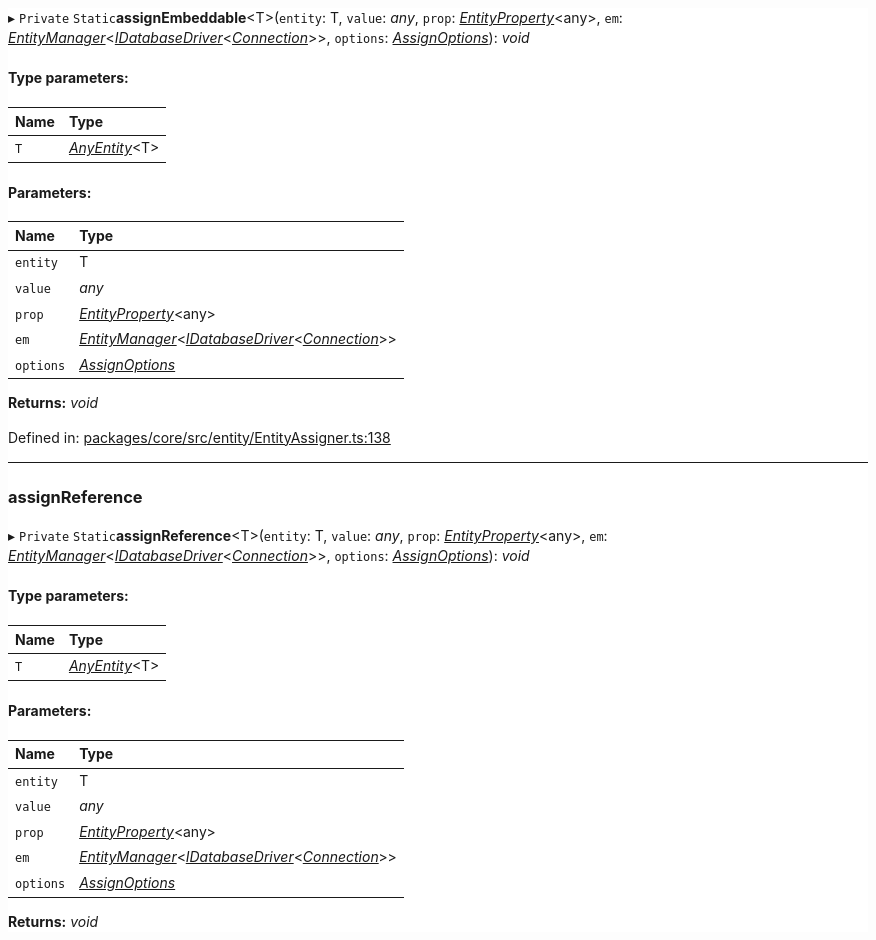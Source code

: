 ▸ `Private` `Static`**assignEmbeddable**<T\>(`entity`: T, `value`: *any*, `prop`: [*EntityProperty*](../interfaces/core.entityproperty.md)<any\>, `em`: [*EntityManager*](core.entitymanager.md)<[*IDatabaseDriver*](../interfaces/core.idatabasedriver.md)<[*Connection*](core.connection.md)\>\>, `options`: [*AssignOptions*](../interfaces/core.assignoptions.md)): *void*

#### Type parameters:

Name | Type |
:------ | :------ |
`T` | [*AnyEntity*](../modules/core.md#anyentity)<T\> |

#### Parameters:

Name | Type |
:------ | :------ |
`entity` | T |
`value` | *any* |
`prop` | [*EntityProperty*](../interfaces/core.entityproperty.md)<any\> |
`em` | [*EntityManager*](core.entitymanager.md)<[*IDatabaseDriver*](../interfaces/core.idatabasedriver.md)<[*Connection*](core.connection.md)\>\> |
`options` | [*AssignOptions*](../interfaces/core.assignoptions.md) |

**Returns:** *void*

Defined in: [packages/core/src/entity/EntityAssigner.ts:138](https://github.com/mikro-orm/mikro-orm/blob/bcf1a0899b/packages/core/src/entity/EntityAssigner.ts#L138)

___

### assignReference

▸ `Private` `Static`**assignReference**<T\>(`entity`: T, `value`: *any*, `prop`: [*EntityProperty*](../interfaces/core.entityproperty.md)<any\>, `em`: [*EntityManager*](core.entitymanager.md)<[*IDatabaseDriver*](../interfaces/core.idatabasedriver.md)<[*Connection*](core.connection.md)\>\>, `options`: [*AssignOptions*](../interfaces/core.assignoptions.md)): *void*

#### Type parameters:

Name | Type |
:------ | :------ |
`T` | [*AnyEntity*](../modules/core.md#anyentity)<T\> |

#### Parameters:

Name | Type |
:------ | :------ |
`entity` | T |
`value` | *any* |
`prop` | [*EntityProperty*](../interfaces/core.entityproperty.md)<any\> |
`em` | [*EntityManager*](core.entitymanager.md)<[*IDatabaseDriver*](../interfaces/core.idatabasedriver.md)<[*Connection*](core.connection.md)\>\> |
`options` | [*AssignOptions*](../interfaces/core.assignoptions.md) |

**Returns:** *void*
